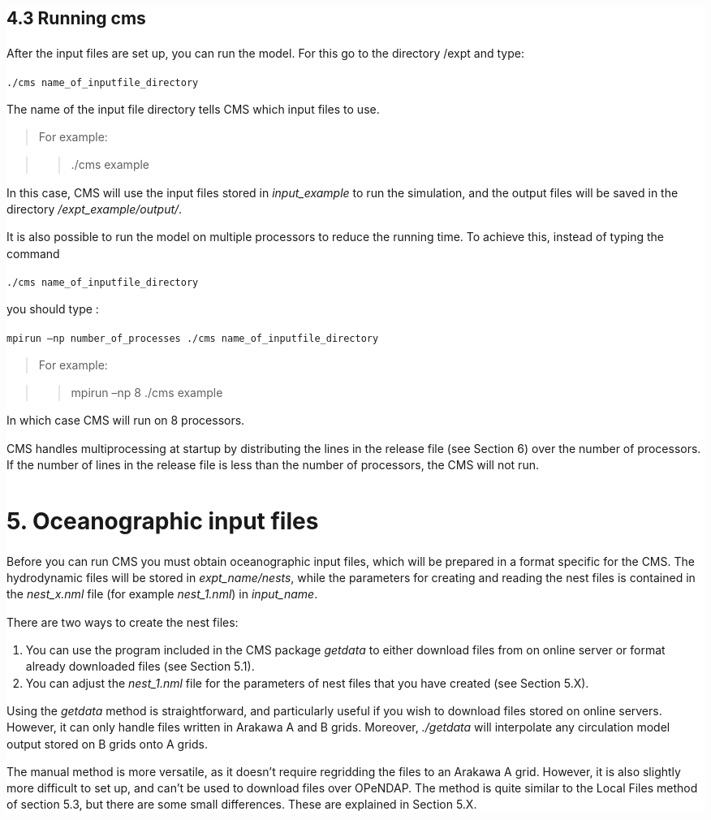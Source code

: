 ## 4.3 Running cms
After the input files are set up, you can run the model. For this go to the directory /expt and type:

	./cms name_of_inputfile_directory

The name of the input file directory tells CMS which input files to use. 

> For example: 

>>	./cms example
	
In this case, CMS will use the input files stored in *input\_example* to run the simulation, and the output files will be saved in the directory */expt\_example/output/*.

It is also possible to run the model on multiple processors to reduce the running time. To achieve this, instead of typing the command

	./cms name_of_inputfile_directory

you should type :

	mpirun –np number_of_processes ./cms name_of_inputfile_directory

> For example:
	
>>	mpirun –np 8 ./cms example

In which case CMS will run on 8 processors.

CMS handles multiprocessing at startup by distributing the lines in the release file (see Section 6) over the number of processors. If the number of lines in the release file is less than the number of processors, the CMS will not run.

# 5. Oceanographic input files

Before you can run CMS you must obtain oceanographic input files, which will be prepared in a format specific for the CMS. The hydrodynamic files will be stored in *expt\_name/nests*, while the parameters for creating and reading the nest files is contained in the *nest\_x.nml* file (for example *nest\_1.nml*) in *input\_name*.
 
There are two ways to create the nest files:

1. You can use the program included in the CMS package *getdata* to either download files from on online server or format already downloaded files (see Section 5.1).
2. You can adjust the *nest_1.nml* file for the parameters of nest files that you have created (see Section 5.X). 

Using the *getdata* method is straightforward, and particularly useful if you wish to download files stored on online servers. However, it can only handle files written in Arakawa A and B grids. Moreover, *./getdata* will interpolate any circulation model output stored on B grids onto A grids. 

The manual method is more versatile, as it doesn’t require regridding the files to an Arakawa A grid. However, it is also slightly more difficult to set up, and can’t be used to download files over OPeNDAP. The method is quite similar to the Local Files method of section 5.3, but there are some small differences. These are explained in Section 5.X.
